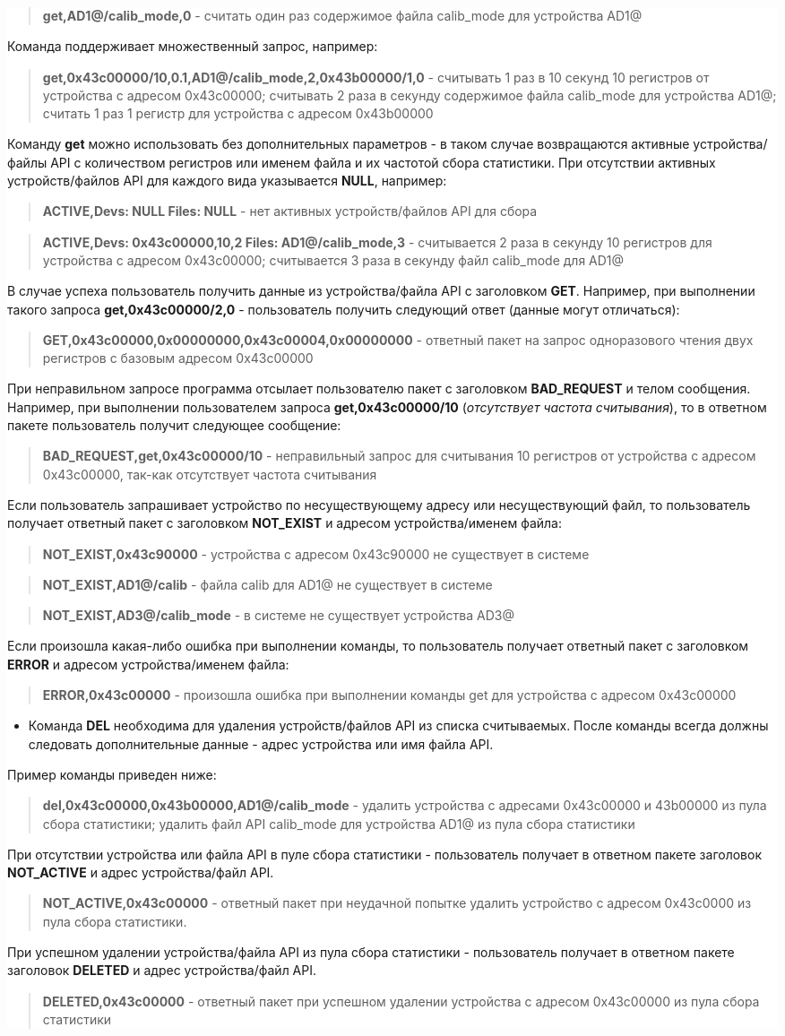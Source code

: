 > **get,AD1@/calib_mode,0** - считать один раз содержимое файла calib_mode для устройства AD1@


Команда поддерживает множественный запрос, например:
> **get,0x43c00000/10,0.1,AD1@/calib_mode,2,0x43b00000/1,0** - считывать 1 раз в 10 секунд 10 регистров от устройства с адресом 0x43c00000; считывать 2 раза в секунду содержимое файла calib_mode для устройства AD1@; считать 1 раз 1 регистр для устройства с адресом 0x43b00000

Команду **get** можно использовать без дополнительных параметров - в таком случае возвращаются активные устройства/файлы API с количеством регистров или именем файла и их частотой сбора статистики. При отсутствии активных устройств/файлов API для каждого вида указывается **NULL**, например:
> **ACTIVE,Devs: NULL Files: NULL** - нет активных устройств/файлов API для сбора

> **ACTIVE,Devs: 0x43c00000,10,2 Files: AD1@/calib_mode,3** - считывается 2 раза в секунду 10 регистров для устройства с адресом 0x43c00000; считывается 3 раза в секунду файл calib_mode для AD1@


В случае успеха пользователь получить данные из устройства/файла API с заголовком **GET**. Например, при выполнении такого запроса **get,0x43c00000/2,0** - пользователь получить следующий ответ (данные могут отличаться):
> **GET,0x43c00000,0x00000000,0x43c00004,0x00000000** - ответный пакет на запрос одноразового чтения двух регистров с базовым адресом 0x43c00000

При неправильном запросе программа отсылает пользователю пакет с заголовком **BAD_REQUEST** и телом сообщения. Например, при выполнении пользователем запроса **get,0x43c00000/10** (_отсутствует частота считывания_), то в ответном пакете пользователь получит следующее сообщение:
> **BAD_REQUEST,get,0x43c00000/10** - неправильный запрос для считывания 10 регистров от устройства с адресом 0x43c00000, так-как отсутствует частота считывания

Если пользователь запрашивает устройство по несуществующему адресу или несуществующий файл, то пользователь получает ответный пакет с заголовком **NOT_EXIST** и адресом устройства/именем файла:
> **NOT_EXIST,0x43c90000** - устройства с адресом 0x43c90000 не существует в системе

> **NOT_EXIST,AD1@/calib** - файла calib для AD1@ не существует в системе

> **NOT_EXIST,AD3@/calib_mode** - в системе не существует устройства AD3@


Если произошла какая-либо ошибка при выполнении команды, то пользователь получает ответный пакет с заголовком **ERROR** и адресом устройства/именем файла:
> **ERROR,0x43c00000** - произошла ошибка при выполнении команды get для устройства с адресом 0x43c00000



- Команда **DEL** необходима для удаления устройств/файлов API из списка считываемых. После команды всегда должны следовать дополнительные данные - адрес устройства или имя файла API. 

Пример команды приведен ниже:
> **del,0x43c00000,0x43b00000,AD1@/calib_mode** - удалить устройства с адресами 0x43c00000 и 43b00000 из пула сбора статистики; удалить файл  API calib_mode для устройства AD1@ из пула сбора статистики

При отсутствии устройства или файла API в пуле сбора статистики - пользователь получает в ответном пакете заголовок **NOT_ACTIVE** и адрес устройства/файл API. 
> **NOT_ACTIVE,0x43c00000** - ответный пакет при неудачной попытке удалить устройство с адресом 0x43c0000 из пула сбора статистики.

При успешном удалении устройства/файла API из пула сбора статистики - пользователь получает в ответном пакете заголовок **DELETED** и адрес устройства/файл API.
> **DELETED,0x43c00000** - ответный пакет при успешном удалении устройства с адресом 0x43c00000 из пула сбора статистики
